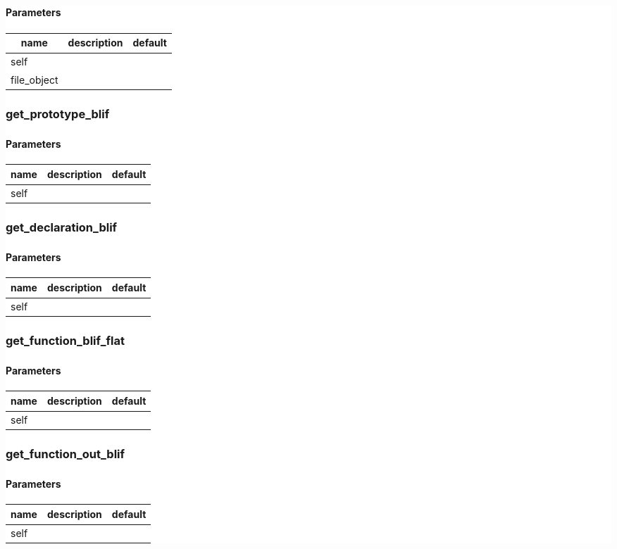 
#### Parameters
name | description | default
--- | --- | ---
self |  | 
file_object |  | 





### get_prototype_blif




#### Parameters
name | description | default
--- | --- | ---
self |  | 





### get_declaration_blif




#### Parameters
name | description | default
--- | --- | ---
self |  | 





### get_function_blif_flat




#### Parameters
name | description | default
--- | --- | ---
self |  | 





### get_function_out_blif




#### Parameters
name | description | default
--- | --- | ---
self |  | 
